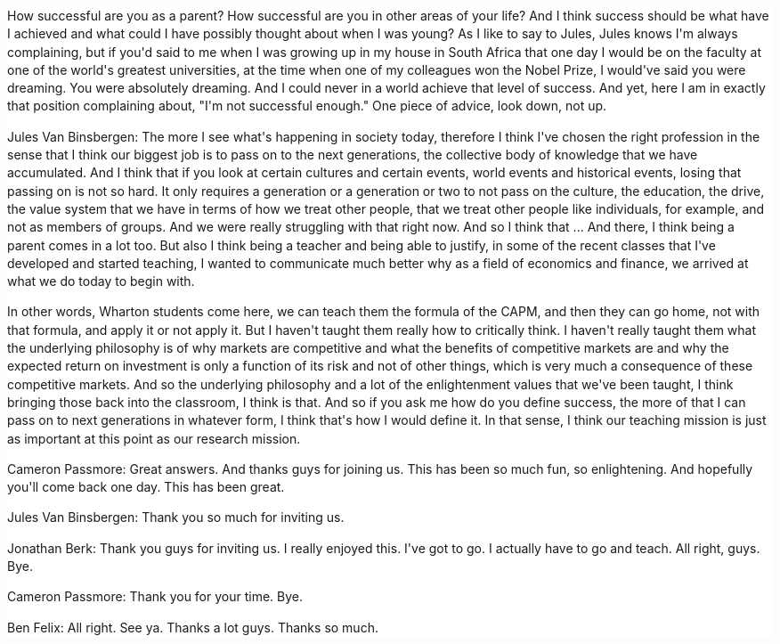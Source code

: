 How successful are you as a parent? How successful are you in other areas of your life? And I think success should be what have I achieved and what could I have possibly thought about when I was young? As I like to say to Jules, Jules knows I'm always complaining, but if you'd said to me when I was growing up in my house in South Africa that one day I would be on the faculty at one of the world's greatest universities, at the time when one of my colleagues won the Nobel Prize, I would've said you were dreaming. You were absolutely dreaming. And I could never in a world achieve that level of success. And yet, here I am in exactly that position complaining about, "I'm not successful enough." One piece of advice, look down, not up.

Jules Van Binsbergen: The more I see what's happening in society today, therefore I think I've chosen the right profession in the sense that I think our biggest job is to pass on to the next generations, the collective body of knowledge that we have accumulated. And I think that if you look at certain cultures and certain events, world events and historical events, losing that passing on is not so hard. It only requires a generation or a generation or two to not pass on the culture, the education, the drive, the value system that we have in terms of how we treat other people, that we treat other people like individuals, for example, and not as members of groups. And we were really struggling with that right now. And so I think that ... And there, I think being a parent comes in a lot too. But also I think being a teacher and being able to justify, in some of the recent classes that I've developed and started teaching, I wanted to communicate much better why as a field of economics and finance, we arrived at what we do today to begin with.

In other words, Wharton students come here, we can teach them the formula of the CAPM, and then they can go home, not with that formula, and apply it or not apply it. But I haven't taught them really how to critically think. I haven't really taught them what the underlying philosophy is of why markets are competitive and what the benefits of competitive markets are and why the expected return on investment is only a function of its risk and not of other things, which is very much a consequence of these competitive markets. And so the underlying philosophy and a lot of the enlightenment values that we've been taught, I think bringing those back into the classroom, I think is that. And so if you ask me how do you define success, the more of that I can pass on to next generations in whatever form, I think that's how I would define it. In that sense, I think our teaching mission is just as important at this point as our research mission.

Cameron Passmore: Great answers. And thanks guys for joining us. This has been so much fun, so enlightening. And hopefully you'll come back one day. This has been great.

Jules Van Binsbergen: Thank you so much for inviting us.

Jonathan Berk: Thank you guys for inviting us. I really enjoyed this. I've got to go. I actually have to go and teach. All right, guys. Bye.

Cameron Passmore: Thank you for your time. Bye.

Ben Felix: All right. See ya. Thanks a lot guys. Thanks so much.